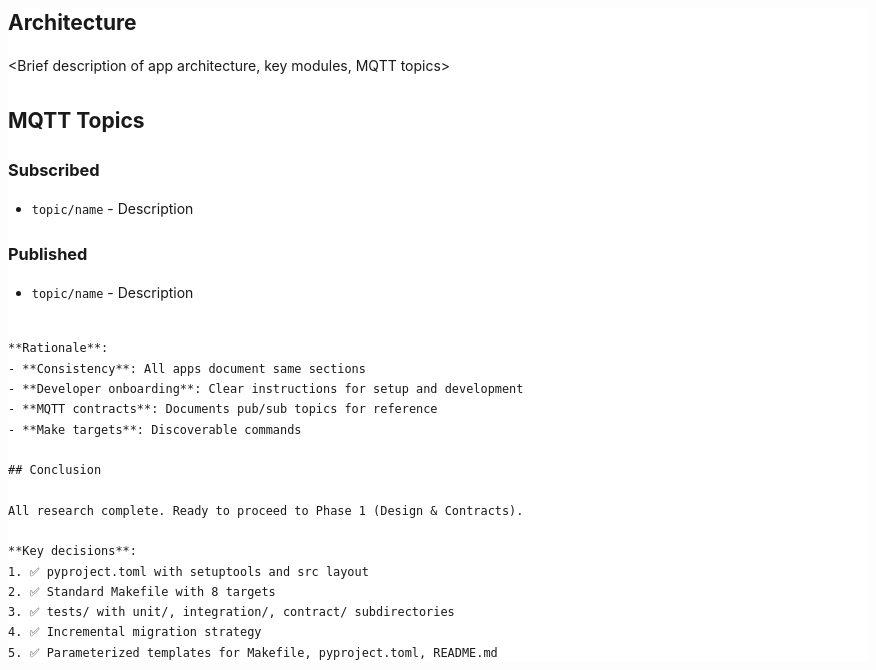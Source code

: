## Architecture

<Brief description of app architecture, key modules, MQTT topics>

## MQTT Topics

### Subscribed
- `topic/name` - Description

### Published
- `topic/name` - Description
```

**Rationale**:
- **Consistency**: All apps document same sections
- **Developer onboarding**: Clear instructions for setup and development
- **MQTT contracts**: Documents pub/sub topics for reference
- **Make targets**: Discoverable commands

## Conclusion

All research complete. Ready to proceed to Phase 1 (Design & Contracts).

**Key decisions**:
1. ✅ pyproject.toml with setuptools and src layout
2. ✅ Standard Makefile with 8 targets
3. ✅ tests/ with unit/, integration/, contract/ subdirectories
4. ✅ Incremental migration strategy
5. ✅ Parameterized templates for Makefile, pyproject.toml, README.md
